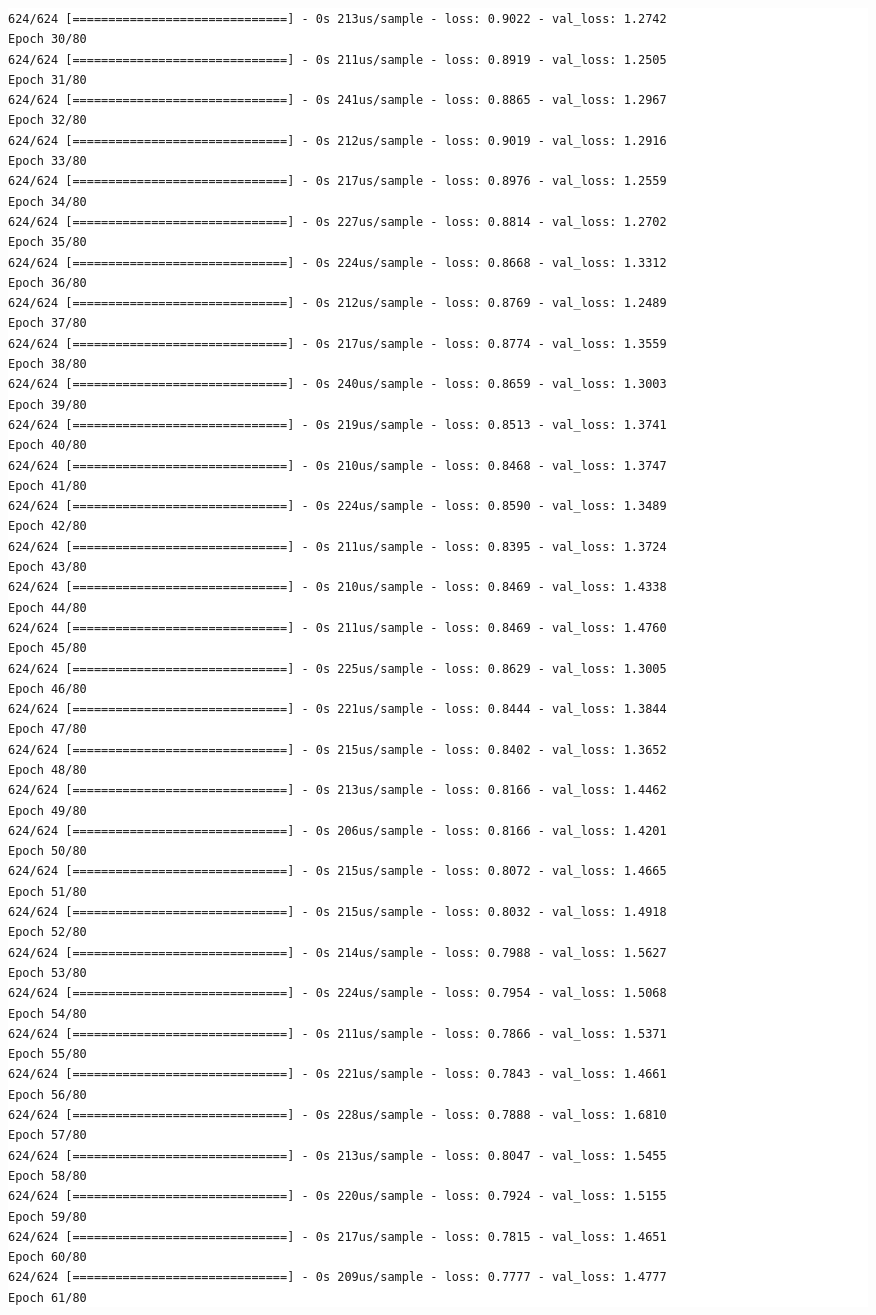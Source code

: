     624/624 [==============================] - 0s 213us/sample - loss: 0.9022 - val_loss: 1.2742
    Epoch 30/80
    624/624 [==============================] - 0s 211us/sample - loss: 0.8919 - val_loss: 1.2505
    Epoch 31/80
    624/624 [==============================] - 0s 241us/sample - loss: 0.8865 - val_loss: 1.2967
    Epoch 32/80
    624/624 [==============================] - 0s 212us/sample - loss: 0.9019 - val_loss: 1.2916
    Epoch 33/80
    624/624 [==============================] - 0s 217us/sample - loss: 0.8976 - val_loss: 1.2559
    Epoch 34/80
    624/624 [==============================] - 0s 227us/sample - loss: 0.8814 - val_loss: 1.2702
    Epoch 35/80
    624/624 [==============================] - 0s 224us/sample - loss: 0.8668 - val_loss: 1.3312
    Epoch 36/80
    624/624 [==============================] - 0s 212us/sample - loss: 0.8769 - val_loss: 1.2489
    Epoch 37/80
    624/624 [==============================] - 0s 217us/sample - loss: 0.8774 - val_loss: 1.3559
    Epoch 38/80
    624/624 [==============================] - 0s 240us/sample - loss: 0.8659 - val_loss: 1.3003
    Epoch 39/80
    624/624 [==============================] - 0s 219us/sample - loss: 0.8513 - val_loss: 1.3741
    Epoch 40/80
    624/624 [==============================] - 0s 210us/sample - loss: 0.8468 - val_loss: 1.3747
    Epoch 41/80
    624/624 [==============================] - 0s 224us/sample - loss: 0.8590 - val_loss: 1.3489
    Epoch 42/80
    624/624 [==============================] - 0s 211us/sample - loss: 0.8395 - val_loss: 1.3724
    Epoch 43/80
    624/624 [==============================] - 0s 210us/sample - loss: 0.8469 - val_loss: 1.4338
    Epoch 44/80
    624/624 [==============================] - 0s 211us/sample - loss: 0.8469 - val_loss: 1.4760
    Epoch 45/80
    624/624 [==============================] - 0s 225us/sample - loss: 0.8629 - val_loss: 1.3005
    Epoch 46/80
    624/624 [==============================] - 0s 221us/sample - loss: 0.8444 - val_loss: 1.3844
    Epoch 47/80
    624/624 [==============================] - 0s 215us/sample - loss: 0.8402 - val_loss: 1.3652
    Epoch 48/80
    624/624 [==============================] - 0s 213us/sample - loss: 0.8166 - val_loss: 1.4462
    Epoch 49/80
    624/624 [==============================] - 0s 206us/sample - loss: 0.8166 - val_loss: 1.4201
    Epoch 50/80
    624/624 [==============================] - 0s 215us/sample - loss: 0.8072 - val_loss: 1.4665
    Epoch 51/80
    624/624 [==============================] - 0s 215us/sample - loss: 0.8032 - val_loss: 1.4918
    Epoch 52/80
    624/624 [==============================] - 0s 214us/sample - loss: 0.7988 - val_loss: 1.5627
    Epoch 53/80
    624/624 [==============================] - 0s 224us/sample - loss: 0.7954 - val_loss: 1.5068
    Epoch 54/80
    624/624 [==============================] - 0s 211us/sample - loss: 0.7866 - val_loss: 1.5371
    Epoch 55/80
    624/624 [==============================] - 0s 221us/sample - loss: 0.7843 - val_loss: 1.4661
    Epoch 56/80
    624/624 [==============================] - 0s 228us/sample - loss: 0.7888 - val_loss: 1.6810
    Epoch 57/80
    624/624 [==============================] - 0s 213us/sample - loss: 0.8047 - val_loss: 1.5455
    Epoch 58/80
    624/624 [==============================] - 0s 220us/sample - loss: 0.7924 - val_loss: 1.5155
    Epoch 59/80
    624/624 [==============================] - 0s 217us/sample - loss: 0.7815 - val_loss: 1.4651
    Epoch 60/80
    624/624 [==============================] - 0s 209us/sample - loss: 0.7777 - val_loss: 1.4777
    Epoch 61/80